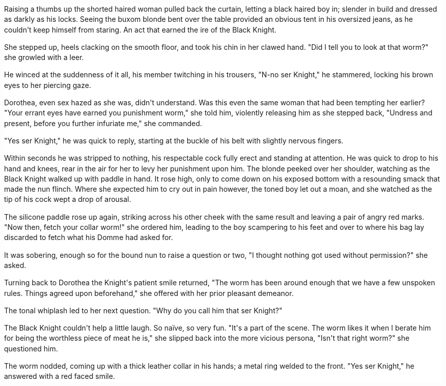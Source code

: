 Raising a thumbs up the shorted haired woman pulled back the curtain,
letting a black haired boy in; slender in build and dressed as darkly as
his locks. Seeing the buxom blonde bent over the table provided an
obvious tent in his oversized jeans, as he couldn't keep himself from
staring. An act that earned the ire of the Black Knight.

She stepped up, heels clacking on the smooth floor, and took his chin in
her clawed hand. "Did I tell you to look at that worm?" she growled with
a leer.

He winced at the suddenness of it all, his member twitching in his
trousers, "N-no ser Knight," he stammered, locking his brown eyes to her
piercing gaze.

Dorothea, even sex hazed as she was, didn't understand. Was this even
the same woman that had been tempting her earlier? "Your errant eyes
have earned you punishment worm," she told him, violently releasing him
as she stepped back, "Undress and present, before you further infuriate
me," she commanded.

"Yes ser Knight," he was quick to reply, starting at the buckle of his
belt with slightly nervous fingers.

Within seconds he was stripped to nothing, his respectable cock fully
erect and standing at attention. He was quick to drop to his hand and
knees, rear in the air for her to levy her punishment upon him. The
blonde peeked over her shoulder, watching as the Black Knight walked up
with paddle in hand. It rose high, only to come down on his exposed
bottom with a resounding smack that made the nun flinch. Where she
expected him to cry out in pain however, the toned boy let out a moan,
and she watched as the tip of his cock wept a drop of arousal.

The silicone paddle rose up again, striking across his other cheek with
the same result and leaving a pair of angry red marks. "Now then, fetch
your collar worm!" she ordered him, leading to the boy scampering to his
feet and over to where his bag lay discarded to fetch what his Domme had
asked for.

It was sobering, enough so for the bound nun to raise a question or two,
"I thought nothing got used without permission?" she asked.

Turning back to Dorothea the Knight\'s patient smile returned, "The worm
has been around enough that we have a few unspoken rules. Things agreed
upon beforehand," she offered with her prior pleasant demeanor.

The tonal whiplash led to her next question. "Why do you call him that
ser Knight?"

The Black Knight couldn't help a little laugh. So naïve, so very fun.
"It's a part of the scene. The worm likes it when I berate him for being
the worthless piece of meat he is," she slipped back into the more
vicious persona, "Isn't that right worm?" she questioned him.

The worm nodded, coming up with a thick leather collar in his hands; a
metal ring welded to the front. "Yes ser Knight," he answered with a red
faced smile.
